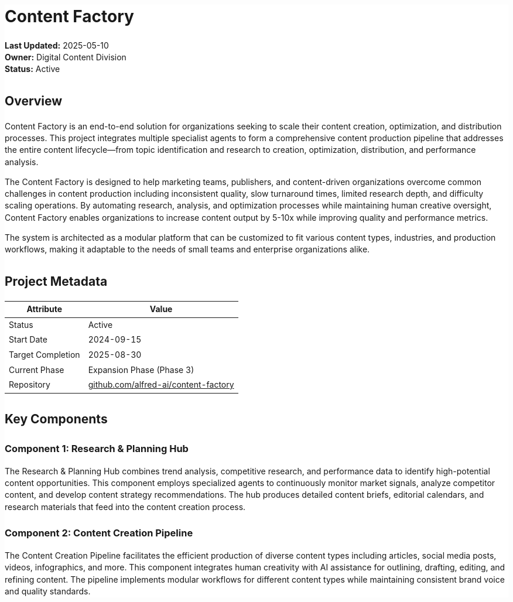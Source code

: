 # Content Factory

**Last Updated:** 2025-05-10  
**Owner:** Digital Content Division  
**Status:** Active

## Overview

Content Factory is an end-to-end solution for organizations seeking to scale their content creation, optimization, and distribution processes. This project integrates multiple specialist agents to form a comprehensive content production pipeline that addresses the entire content lifecycle—from topic identification and research to creation, optimization, distribution, and performance analysis.

The Content Factory is designed to help marketing teams, publishers, and content-driven organizations overcome common challenges in content production including inconsistent quality, slow turnaround times, limited research depth, and difficulty scaling operations. By automating research, analysis, and optimization processes while maintaining human creative oversight, Content Factory enables organizations to increase content output by 5-10x while improving quality and performance metrics.

The system is architected as a modular platform that can be customized to fit various content types, industries, and production workflows, making it adaptable to the needs of small teams and enterprise organizations alike.

## Project Metadata

| Attribute | Value |
|-----------|-------|
| Status | Active |
| Start Date | 2024-09-15 |
| Target Completion | 2025-08-30 |
| Current Phase | Expansion Phase (Phase 3) |
| Repository | [github.com/alfred-ai/content-factory](https://github.com/alfred-ai/content-factory) |

## Key Components

### Component 1: Research & Planning Hub

The Research & Planning Hub combines trend analysis, competitive research, and performance data to identify high-potential content opportunities. This component employs specialized agents to continuously monitor market signals, analyze competitor content, and develop content strategy recommendations. The hub produces detailed content briefs, editorial calendars, and research materials that feed into the content creation process.

### Component 2: Content Creation Pipeline

The Content Creation Pipeline facilitates the efficient production of diverse content types including articles, social media posts, videos, infographics, and more. This component integrates human creativity with AI assistance for outlining, drafting, editing, and refining content. The pipeline implements modular workflows for different content types while maintaining consistent brand voice and quality standards.
